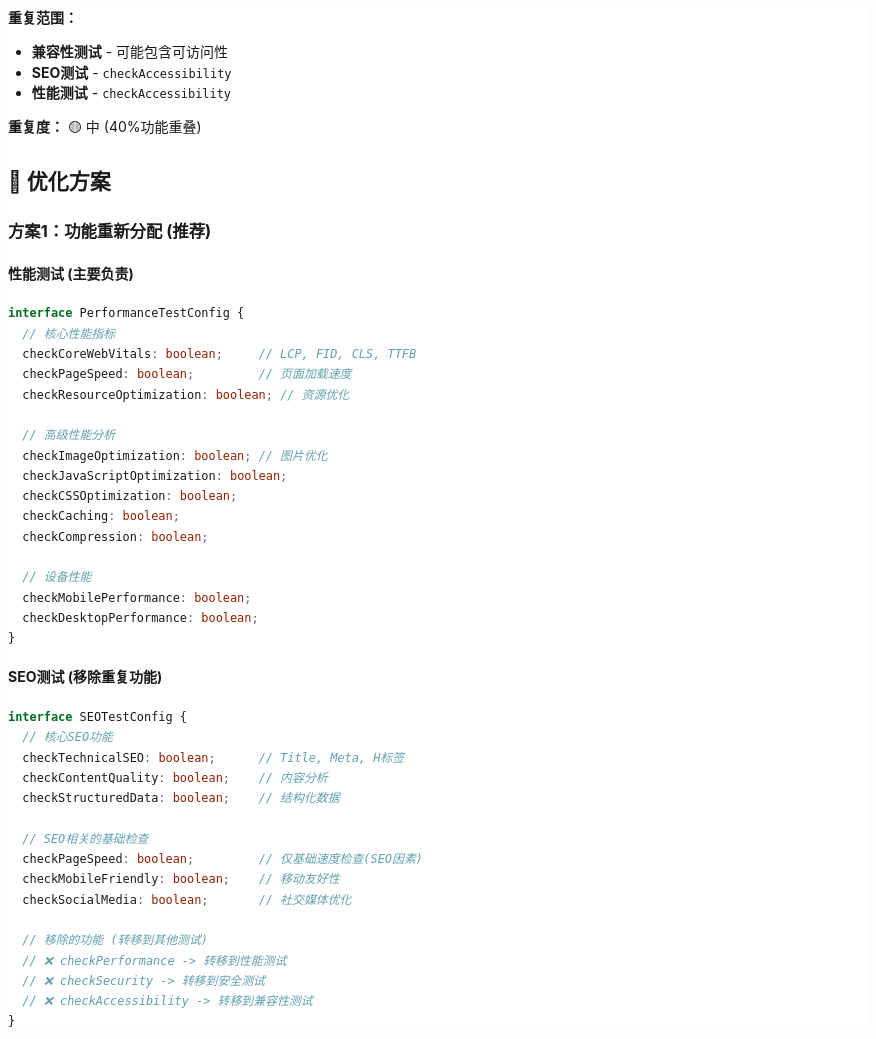 **重复范围：**
- **兼容性测试** - 可能包含可访问性
- **SEO测试** - `checkAccessibility`
- **性能测试** - `checkAccessibility`

**重复度：** 🟡 中 (40%功能重叠)

## 🎯 优化方案

### 方案1：功能重新分配 (推荐)

#### 性能测试 (主要负责)
```typescript
interface PerformanceTestConfig {
  // 核心性能指标
  checkCoreWebVitals: boolean;     // LCP, FID, CLS, TTFB
  checkPageSpeed: boolean;         // 页面加载速度
  checkResourceOptimization: boolean; // 资源优化
  
  // 高级性能分析
  checkImageOptimization: boolean; // 图片优化
  checkJavaScriptOptimization: boolean;
  checkCSSOptimization: boolean;
  checkCaching: boolean;
  checkCompression: boolean;
  
  // 设备性能
  checkMobilePerformance: boolean;
  checkDesktopPerformance: boolean;
}
```

#### SEO测试 (移除重复功能)
```typescript
interface SEOTestConfig {
  // 核心SEO功能
  checkTechnicalSEO: boolean;      // Title, Meta, H标签
  checkContentQuality: boolean;    // 内容分析
  checkStructuredData: boolean;    // 结构化数据
  
  // SEO相关的基础检查
  checkPageSpeed: boolean;         // 仅基础速度检查(SEO因素)
  checkMobileFriendly: boolean;    // 移动友好性
  checkSocialMedia: boolean;       // 社交媒体优化
  
  // 移除的功能 (转移到其他测试)
  // ❌ checkPerformance -> 转移到性能测试
  // ❌ checkSecurity -> 转移到安全测试  
  // ❌ checkAccessibility -> 转移到兼容性测试
}
```

